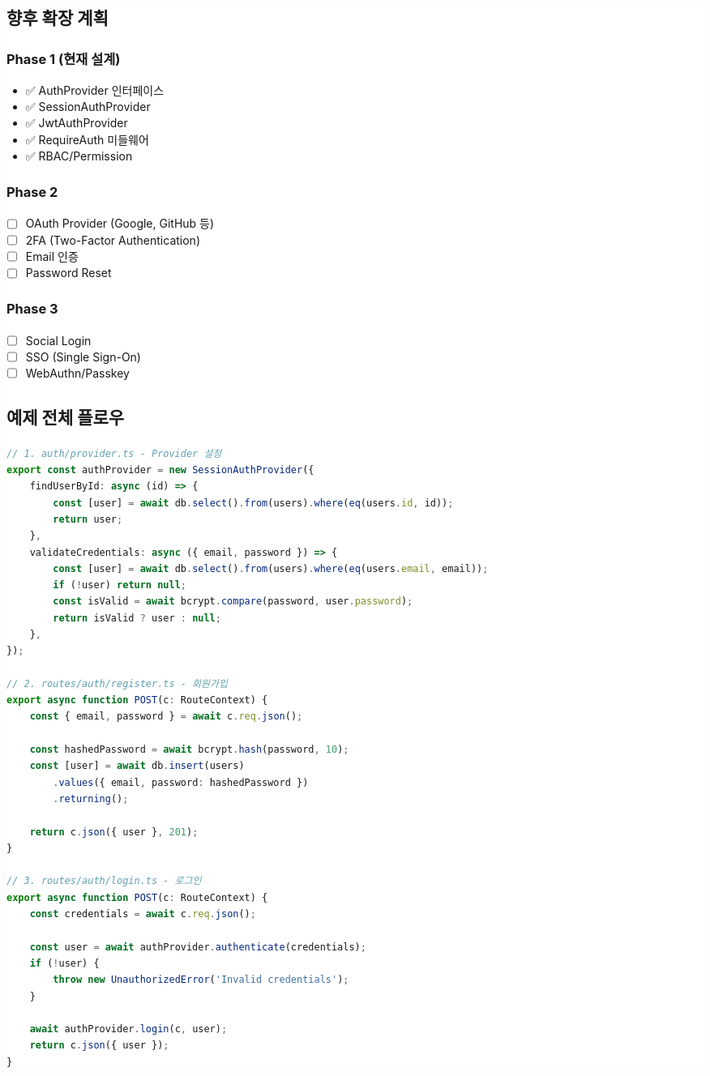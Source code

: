 ## 향후 확장 계획

### Phase 1 (현재 설계)
- ✅ AuthProvider 인터페이스
- ✅ SessionAuthProvider
- ✅ JwtAuthProvider
- ✅ RequireAuth 미들웨어
- ✅ RBAC/Permission

### Phase 2
- [ ] OAuth Provider (Google, GitHub 등)
- [ ] 2FA (Two-Factor Authentication)
- [ ] Email 인증
- [ ] Password Reset

### Phase 3
- [ ] Social Login
- [ ] SSO (Single Sign-On)
- [ ] WebAuthn/Passkey

## 예제 전체 플로우

```typescript
// 1. auth/provider.ts - Provider 설정
export const authProvider = new SessionAuthProvider({
    findUserById: async (id) => {
        const [user] = await db.select().from(users).where(eq(users.id, id));
        return user;
    },
    validateCredentials: async ({ email, password }) => {
        const [user] = await db.select().from(users).where(eq(users.email, email));
        if (!user) return null;
        const isValid = await bcrypt.compare(password, user.password);
        return isValid ? user : null;
    },
});

// 2. routes/auth/register.ts - 회원가입
export async function POST(c: RouteContext) {
    const { email, password } = await c.req.json();

    const hashedPassword = await bcrypt.hash(password, 10);
    const [user] = await db.insert(users)
        .values({ email, password: hashedPassword })
        .returning();

    return c.json({ user }, 201);
}

// 3. routes/auth/login.ts - 로그인
export async function POST(c: RouteContext) {
    const credentials = await c.req.json();

    const user = await authProvider.authenticate(credentials);
    if (!user) {
        throw new UnauthorizedError('Invalid credentials');
    }

    await authProvider.login(c, user);
    return c.json({ user });
}

```
